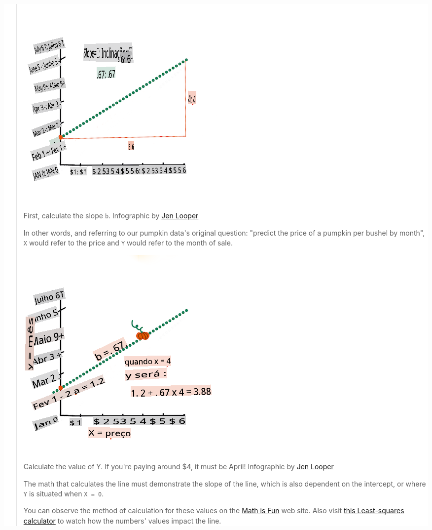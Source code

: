 >![calculate the slope](../../../../translated_images/slope.f3c9d5910ddbfcf9096eb5564254ba22c9a32d7acd7694cab905d29ad8261db3.pt.png)
>
> First, calculate the slope `b`. Infographic by [Jen Looper](https://twitter.com/jenlooper)
>
> In other words, and referring to our pumpkin data's original question: "predict the price of a pumpkin per bushel by month", `X` would refer to the price and `Y` would refer to the month of sale. 
>
>![complete the equation](../../../../translated_images/calculation.a209813050a1ddb141cdc4bc56f3af31e67157ed499e16a2ecf9837542704c94.pt.png)
>
> Calculate the value of Y. If you're paying around $4, it must be April! Infographic by [Jen Looper](https://twitter.com/jenlooper)
>
> The math that calculates the line must demonstrate the slope of the line, which is also dependent on the intercept, or where `Y` is situated when `X = 0`.
>
> You can observe the method of calculation for these values on the [Math is Fun](https://www.mathsisfun.com/data/least-squares-regression.html) web site. Also visit [this Least-squares calculator](https://www.mathsisfun.com/data/least-squares-calculator.html) to watch how the numbers' values impact the line.
